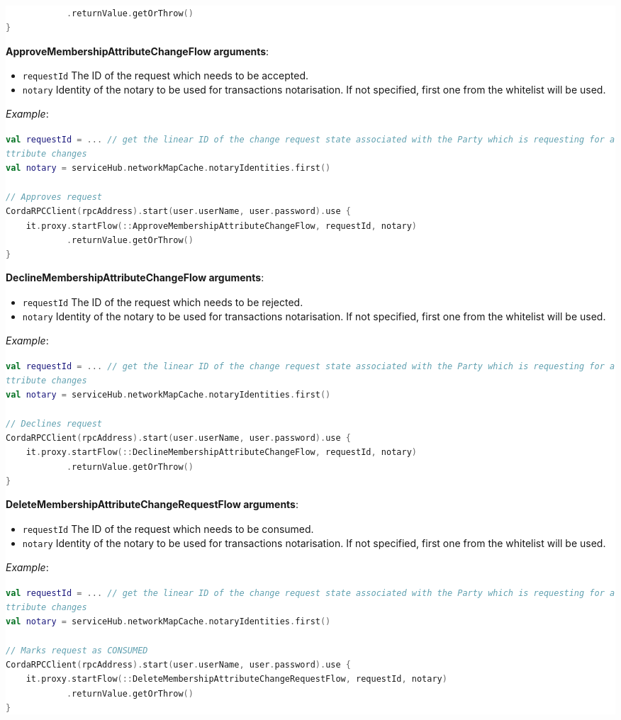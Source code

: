 ```kotlin
            .returnValue.getOrThrow()
}
```

**ApproveMembershipAttributeChangeFlow arguments**:

- ```requestId``` The ID of the request which needs to be accepted.
- ```notary``` Identity of the notary to be used for transactions notarisation. If not specified, first one from the whitelist will be used.

*Example*:

```kotlin
val requestId = ... // get the linear ID of the change request state associated with the Party which is requesting for attribute changes
val notary = serviceHub.networkMapCache.notaryIdentities.first()

// Approves request
CordaRPCClient(rpcAddress).start(user.userName, user.password).use {
    it.proxy.startFlow(::ApproveMembershipAttributeChangeFlow, requestId, notary)
            .returnValue.getOrThrow()
}
```

**DeclineMembershipAttributeChangeFlow arguments**:

- ```requestId``` The ID of the request which needs to be rejected.
- ```notary``` Identity of the notary to be used for transactions notarisation. If not specified, first one from the whitelist will be used.

*Example*:

```kotlin
val requestId = ... // get the linear ID of the change request state associated with the Party which is requesting for attribute changes
val notary = serviceHub.networkMapCache.notaryIdentities.first()

// Declines request
CordaRPCClient(rpcAddress).start(user.userName, user.password).use {
    it.proxy.startFlow(::DeclineMembershipAttributeChangeFlow, requestId, notary)
            .returnValue.getOrThrow()
}
```

**DeleteMembershipAttributeChangeRequestFlow arguments**:

- ```requestId``` The ID of the request which needs to be consumed.
- ```notary``` Identity of the notary to be used for transactions notarisation. If not specified, first one from the whitelist will be used.

*Example*:

```kotlin
val requestId = ... // get the linear ID of the change request state associated with the Party which is requesting for attribute changes
val notary = serviceHub.networkMapCache.notaryIdentities.first()

// Marks request as CONSUMED
CordaRPCClient(rpcAddress).start(user.userName, user.password).use {
    it.proxy.startFlow(::DeleteMembershipAttributeChangeRequestFlow, requestId, notary)
            .returnValue.getOrThrow()
}
```
